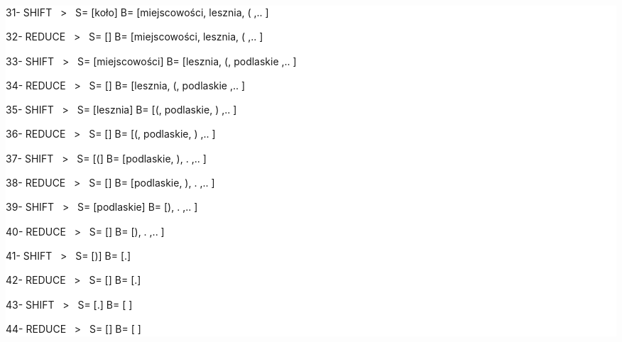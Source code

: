 31- SHIFT&nbsp;&nbsp;&nbsp;>&nbsp;&nbsp;&nbsp;S= [koło]   B= [miejscowości, lesznia, ( ,.. ]



32- REDUCE&nbsp;&nbsp;&nbsp;>&nbsp;&nbsp;&nbsp;S= []   B= [miejscowości, lesznia, ( ,.. ]



33- SHIFT&nbsp;&nbsp;&nbsp;>&nbsp;&nbsp;&nbsp;S= [miejscowości]   B= [lesznia, (, podlaskie ,.. ]



34- REDUCE&nbsp;&nbsp;&nbsp;>&nbsp;&nbsp;&nbsp;S= []   B= [lesznia, (, podlaskie ,.. ]



35- SHIFT&nbsp;&nbsp;&nbsp;>&nbsp;&nbsp;&nbsp;S= [lesznia]   B= [(, podlaskie, ) ,.. ]



36- REDUCE&nbsp;&nbsp;&nbsp;>&nbsp;&nbsp;&nbsp;S= []   B= [(, podlaskie, ) ,.. ]



37- SHIFT&nbsp;&nbsp;&nbsp;>&nbsp;&nbsp;&nbsp;S= [(]   B= [podlaskie, ), . ,.. ]



38- REDUCE&nbsp;&nbsp;&nbsp;>&nbsp;&nbsp;&nbsp;S= []   B= [podlaskie, ), . ,.. ]



39- SHIFT&nbsp;&nbsp;&nbsp;>&nbsp;&nbsp;&nbsp;S= [podlaskie]   B= [), . ,.. ]



40- REDUCE&nbsp;&nbsp;&nbsp;>&nbsp;&nbsp;&nbsp;S= []   B= [), . ,.. ]



41- SHIFT&nbsp;&nbsp;&nbsp;>&nbsp;&nbsp;&nbsp;S= [)]   B= [.]



42- REDUCE&nbsp;&nbsp;&nbsp;>&nbsp;&nbsp;&nbsp;S= []   B= [.]



43- SHIFT&nbsp;&nbsp;&nbsp;>&nbsp;&nbsp;&nbsp;S= [.]   B= [ ]



44- REDUCE&nbsp;&nbsp;&nbsp;>&nbsp;&nbsp;&nbsp;S= []   B= [ ]

